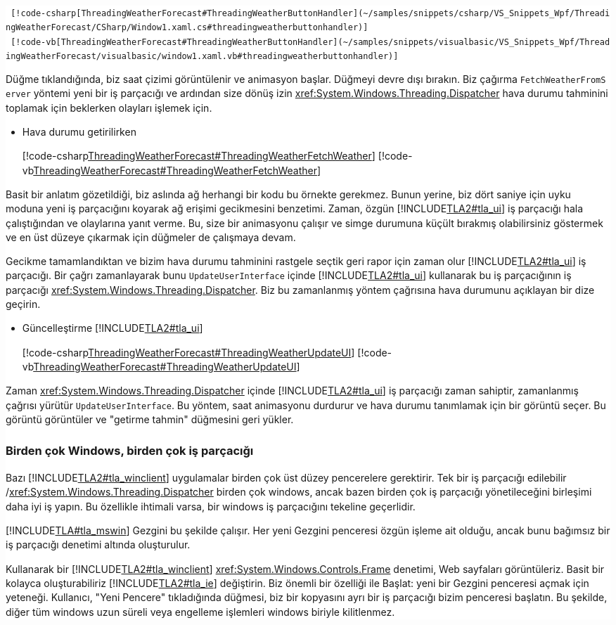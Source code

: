      [!code-csharp[ThreadingWeatherForecast#ThreadingWeatherButtonHandler](~/samples/snippets/csharp/VS_Snippets_Wpf/ThreadingWeatherForecast/CSharp/Window1.xaml.cs#threadingweatherbuttonhandler)]
     [!code-vb[ThreadingWeatherForecast#ThreadingWeatherButtonHandler](~/samples/snippets/visualbasic/VS_Snippets_Wpf/ThreadingWeatherForecast/visualbasic/window1.xaml.vb#threadingweatherbuttonhandler)]  
  
 Düğme tıklandığında, biz saat çizimi görüntülenir ve animasyon başlar. Düğmeyi devre dışı bırakın. Biz çağırma `FetchWeatherFromServer` yöntemi yeni bir iş parçacığı ve ardından size dönüş izin <xref:System.Windows.Threading.Dispatcher> hava durumu tahminini toplamak için beklerken olayları işlemek için.  
  
-   Hava durumu getirilirken  
  
     [!code-csharp[ThreadingWeatherForecast#ThreadingWeatherFetchWeather](~/samples/snippets/csharp/VS_Snippets_Wpf/ThreadingWeatherForecast/CSharp/Window1.xaml.cs#threadingweatherfetchweather)]
     [!code-vb[ThreadingWeatherForecast#ThreadingWeatherFetchWeather](~/samples/snippets/visualbasic/VS_Snippets_Wpf/ThreadingWeatherForecast/visualbasic/window1.xaml.vb#threadingweatherfetchweather)]  
  
 Basit bir anlatım gözetildiği, biz aslında ağ herhangi bir kodu bu örnekte gerekmez. Bunun yerine, biz dört saniye için uyku moduna yeni iş parçacığını koyarak ağ erişimi gecikmesini benzetimi. Zaman, özgün [!INCLUDE[TLA2#tla_ui](../../../../includes/tla2sharptla-ui-md.md)] iş parçacığı hala çalıştığından ve olaylarına yanıt verme. Bu, size bir animasyonu çalışır ve simge durumuna küçült bırakmış olabilirsiniz göstermek ve en üst düzeye çıkarmak için düğmeler de çalışmaya devam.  
  
 Gecikme tamamlandıktan ve bizim hava durumu tahminini rastgele seçtik geri rapor için zaman olur [!INCLUDE[TLA2#tla_ui](../../../../includes/tla2sharptla-ui-md.md)] iş parçacığı. Bir çağrı zamanlayarak bunu `UpdateUserInterface` içinde [!INCLUDE[TLA2#tla_ui](../../../../includes/tla2sharptla-ui-md.md)] kullanarak bu iş parçacığının iş parçacığı <xref:System.Windows.Threading.Dispatcher>. Biz bu zamanlanmış yöntem çağrısına hava durumunu açıklayan bir dize geçirin.  
  
-   Güncelleştirme [!INCLUDE[TLA2#tla_ui](../../../../includes/tla2sharptla-ui-md.md)]  
  
     [!code-csharp[ThreadingWeatherForecast#ThreadingWeatherUpdateUI](~/samples/snippets/csharp/VS_Snippets_Wpf/ThreadingWeatherForecast/CSharp/Window1.xaml.cs#threadingweatherupdateui)]
     [!code-vb[ThreadingWeatherForecast#ThreadingWeatherUpdateUI](~/samples/snippets/visualbasic/VS_Snippets_Wpf/ThreadingWeatherForecast/visualbasic/window1.xaml.vb#threadingweatherupdateui)]  
  
 Zaman <xref:System.Windows.Threading.Dispatcher> içinde [!INCLUDE[TLA2#tla_ui](../../../../includes/tla2sharptla-ui-md.md)] iş parçacığı zaman sahiptir, zamanlanmış çağrısı yürütür `UpdateUserInterface`. Bu yöntem, saat animasyonu durdurur ve hava durumu tanımlamak için bir görüntü seçer. Bu görüntü görüntüler ve "getirme tahmin" düğmesini geri yükler.  
  
<a name="multi_browser"></a>   
### <a name="multiple-windows-multiple-threads"></a>Birden çok Windows, birden çok iş parçacığı  
 Bazı [!INCLUDE[TLA2#tla_winclient](../../../../includes/tla2sharptla-winclient-md.md)] uygulamalar birden çok üst düzey pencerelere gerektirir. Tek bir iş parçacığı edilebilir /<xref:System.Windows.Threading.Dispatcher> birden çok windows, ancak bazen birden çok iş parçacığı yönetileceğini birleşimi daha iyi iş yapın. Bu özellikle ihtimali varsa, bir windows iş parçacığını tekeline geçerlidir.  
  
 [!INCLUDE[TLA#tla_mswin](../../../../includes/tlasharptla-mswin-md.md)] Gezgini bu şekilde çalışır. Her yeni Gezgini penceresi özgün işleme ait olduğu, ancak bunu bağımsız bir iş parçacığı denetimi altında oluşturulur.  
  
 Kullanarak bir [!INCLUDE[TLA2#tla_winclient](../../../../includes/tla2sharptla-winclient-md.md)] <xref:System.Windows.Controls.Frame> denetimi, Web sayfaları görüntüleriz. Basit bir kolayca oluşturabiliriz [!INCLUDE[TLA2#tla_ie](../../../../includes/tla2sharptla-ie-md.md)] değiştirin. Biz önemli bir özelliği ile Başlat: yeni bir Gezgini penceresi açmak için yeteneği. Kullanıcı, "Yeni Pencere" tıkladığında düğmesi, biz bir kopyasını ayrı bir iş parçacığı bizim penceresi başlatın. Bu şekilde, diğer tüm windows uzun süreli veya engelleme işlemleri windows biriyle kilitlenmez.  
  